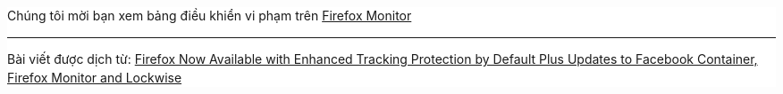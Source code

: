 Chúng tôi mời bạn xem bảng điều khiển vi phạm trên [Firefox Monitor](http://monitor.firefox.com/)

----

Bài viết được dịch từ: [Firefox Now Available with Enhanced Tracking Protection by Default Plus Updates to Facebook Container, Firefox Monitor and Lockwise](https://blog.mozilla.org/blog/2019/06/04/firefox-now-available-with-enhanced-tracking-protection-by-default/)